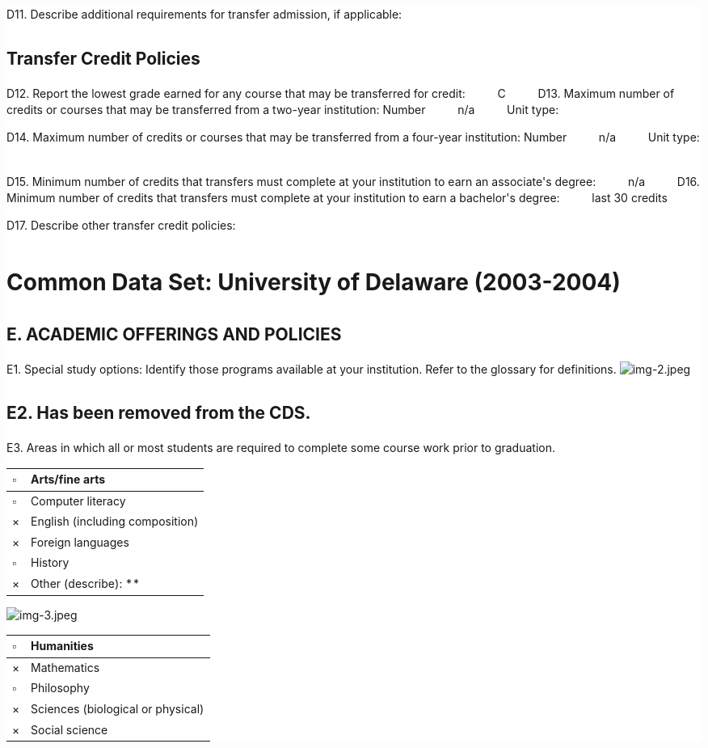 D11. Describe additional requirements for transfer admission, if applicable:

## Transfer Credit Policies

D12. Report the lowest grade earned for any course that may be transferred for credit: $\qquad$ C $\qquad$
D13. Maximum number of credits or courses that may be transferred from a two-year institution:
Number $\qquad$ n/a $\qquad$ Unit type: $\qquad$

D14. Maximum number of credits or courses that may be transferred from a four-year institution:
Number $\qquad$ n/a $\qquad$ Unit type: $\qquad$

D15. Minimum number of credits that transfers must complete at your institution to earn an associate's degree: $\qquad$ n/a $\qquad$
D16. Minimum number of credits that transfers must complete at your institution to earn a bachelor's degree: $\qquad$ last 30 credits $\qquad$

D17. Describe other transfer credit policies:
# Common Data Set: University of Delaware (2003-2004) 

## E. ACADEMIC OFFERINGS AND POLICIES

E1. Special study options: Identify those programs available at your institution. Refer to the glossary for definitions.
![img-2.jpeg](img-2.jpeg)

## E2. Has been removed from the CDS.

E3. Areas in which all or most students are required to complete some course work prior to graduation.

| $\square$ | Arts/fine arts |
| :-- | :-- |
| $\square$ | Computer literacy |
| $\times$ | English (including composition) |
| $\times$ | Foreign languages |
| $\square$ | History |
| $\times$ | Other (describe): ** |

![img-3.jpeg](img-3.jpeg)

| $\square$ | Humanities |
| :-- | :-- |
| $\times$ | Mathematics |
| $\square$ | Philosophy |
| $\times$ | Sciences (biological or physical) |
| $\times$ | Social science |
